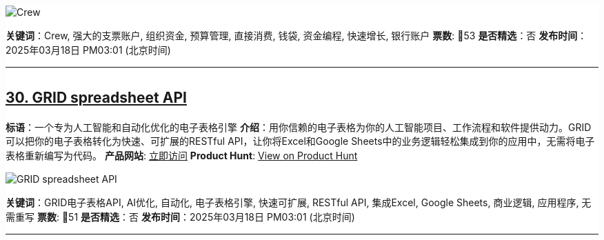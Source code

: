 ![Crew](https://ph-files.imgix.net/186fb331-a0e0-4b99-8ceb-e4cf9e0b0433.png?auto=format)

**关键词**：Crew, 强大的支票账户, 组织资金, 预算管理, 直接消费, 钱袋, 资金编程, 快速增长, 银行账户
**票数**: 🔺53
**是否精选**：否
**发布时间**：2025年03月18日 PM03:01 (北京时间)

---

## [30. GRID spreadsheet API](https://www.producthunt.com/posts/grid-spreadsheet-api?utm_campaign=producthunt-api&utm_medium=api-v2&utm_source=Application%3A+decohack+%28ID%3A+172745%29)
**标语**：一个专为人工智能和自动化优化的电子表格引擎
**介绍**：用你信赖的电子表格为你的人工智能项目、工作流程和软件提供动力。GRID可以把你的电子表格转化为快速、可扩展的RESTful API，让你将Excel和Google Sheets中的业务逻辑轻松集成到你的应用中，无需将电子表格重新编写为代码。
**产品网站**: [立即访问](https://www.producthunt.com/r/AKDVZTD6F74LXG?utm_campaign=producthunt-api&utm_medium=api-v2&utm_source=Application%3A+decohack+%28ID%3A+172745%29)
**Product Hunt**: [View on Product Hunt](https://www.producthunt.com/posts/grid-spreadsheet-api?utm_campaign=producthunt-api&utm_medium=api-v2&utm_source=Application%3A+decohack+%28ID%3A+172745%29)

![GRID spreadsheet API](https://ph-files.imgix.net/82e784a6-d404-4246-b347-fdc0c256b735.jpeg?auto=format)

**关键词**：GRID电子表格API, AI优化, 自动化, 电子表格引擎, 快速可扩展, RESTful API, 集成Excel, Google Sheets, 商业逻辑, 应用程序, 无需重写
**票数**: 🔺51
**是否精选**：否
**发布时间**：2025年03月18日 PM03:01 (北京时间)

---


